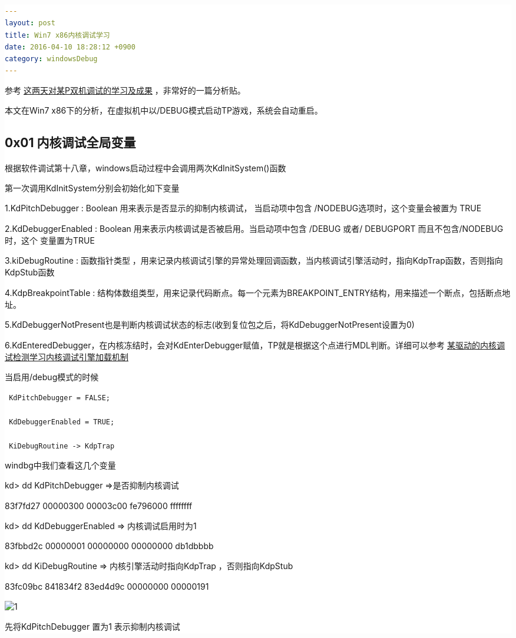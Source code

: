 ```yaml
---
layout: post
title: Win7 x86内核调试学习
date: 2016-04-10 18:28:12 +0900
category: windowsDebug
---
```

参考  [这两天对某P双机调试的学习及成果](https://bbs.pediy.com/thread-196149.htm) ，非常好的一篇分析贴。

本文在Win7 x86下的分析，在虚拟机中以/DEBUG模式启动TP游戏，系统会自动重启。

 

## 0x01 内核调试全局变量 

根据软件调试第十八章，windows启动过程中会调用两次KdInitSystem()函数

第一次调用KdInitSystem分别会初始化如下变量

1.KdPitchDebugger : Boolean 用来表示是否显示的抑制内核调试， 当启动项中包含 /NODEBUG选项时，这个变量会被置为 TRUE

2.KdDebuggerEnabled : Boolean 用来表示内核调试是否被启用。当启动项中包含 /DEBUG 或者/ DEBUGPORT 而且不包含/NODEBUG时，这个 变量置为TRUE

3.kiDebugRoutine : 函数指针类型 ，用来记录内核调试引擎的异常处理回调函数，当内核调试引擎活动时，指向KdpTrap函数，否则指向 KdpStub函数

4.KdpBreakpointTable : 结构体数组类型，用来记录代码断点。每一个元素为BREAKPOINT_ENTRY结构，用来描述一个断点，包括断点地 址。

5.KdDebuggerNotPresent也是判断内核调试状态的标志(收到复位包之后，将KdDebuggerNotPresent设置为0)

6.KdEnteredDebugger，在内核冻结时，会对KdEnterDebugger赋值，TP就是根据这个点进行MDL判断。详细可以参考 [某驱动的内核调试检测学习内核调试引擎加载机制](https://bbs.pediy.com/thread-186091.htm)

 



当启用/debug模式的时候

     KdPitchDebugger = FALSE;

     KdDebuggerEnabled = TRUE;

     KiDebugRoutine -> KdpTrap　　

windbg中我们查看这几个变量

kd> dd KdPitchDebugger             =>是否抑制内核调试

83f7fd27 00000300 00003c00 fe796000 ffffffff

kd> dd KdDebuggerEnabled         => 内核调试启用时为1

83fbbd2c 00000001 00000000 00000000 db1dbbbb

kd> dd KiDebugRoutine                => 内核引擎活动时指向KdpTrap ，否则指向KdpStub

83fc09bc 841834f2 83ed4d9c 00000000 00000191

![1](https://raw.githubusercontent.com/LycorisGuard/BlogPic/master/2016-04-10/1.png)

先将KdPitchDebugger 置为1 表示抑制内核调试
